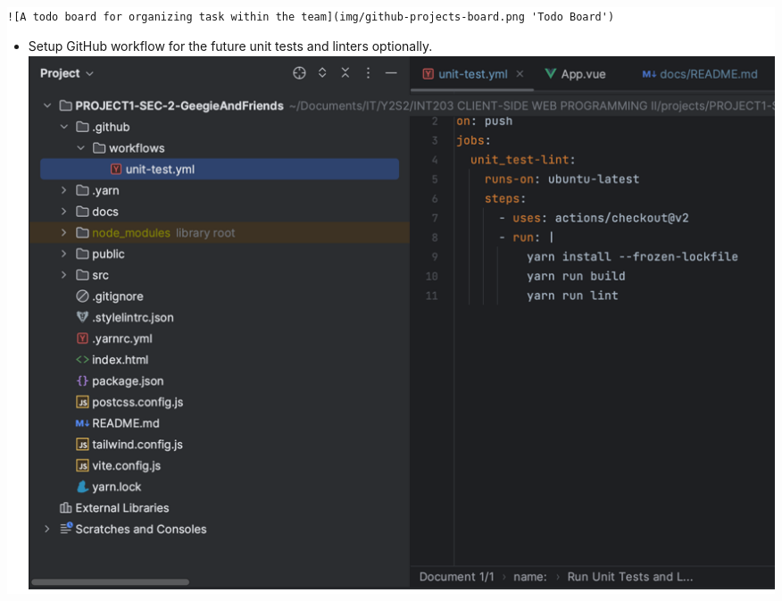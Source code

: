     ![A todo board for organizing task within the team](img/github-projects-board.png 'Todo Board')
- Setup GitHub workflow for the future unit tests and linters optionally.
  ![Create unit test workflow for GitHub Actions](img/unit-test-workflow.png 'Unit Tests Workflow')
